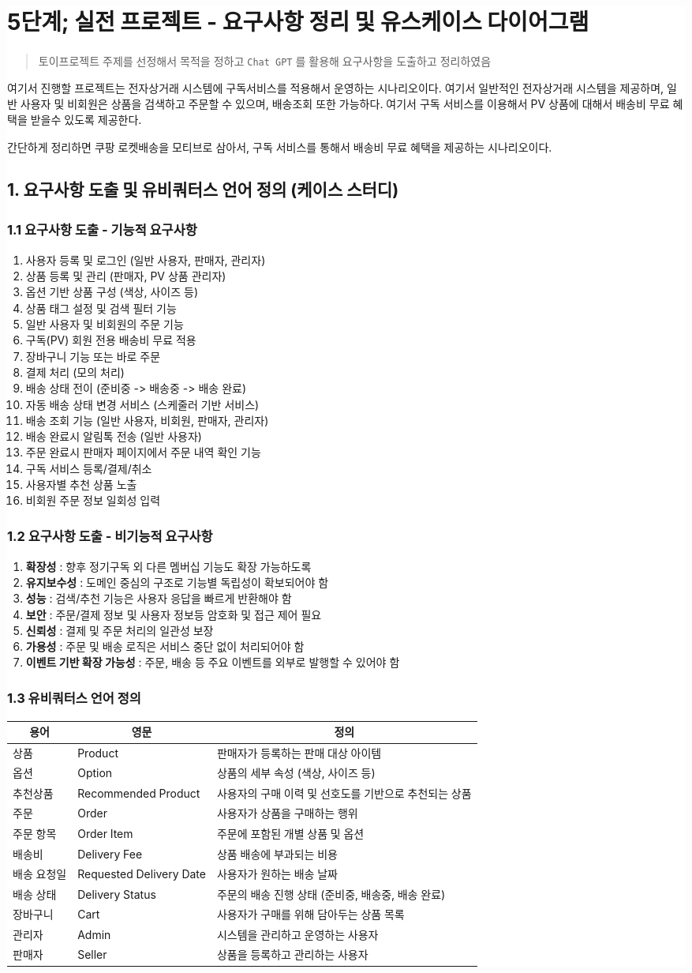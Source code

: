 # 5단계; 실전 프로젝트 - 요구사항 정리 및 유스케이스 다이어그램

> 토이프로젝트 주제를 선정해서 목적을 정하고 `Chat GPT` 를 활용해 요구사항을 도출하고 정리하였음

여기서 진행할 프로젝트는 전자상거래 시스템에 구독서비스를 적용해서 운영하는 시나리오이다.
여기서 일반적인 전자상거래 시스템을 제공하며, 일반 사용자 및 비회원은 상품을 검색하고 주문할 수 있으며, 배송조회 또한 가능하다.
여기서 구독 서비스를 이용해서 PV 상품에 대해서 배송비 무료 혜택을 받을수 있도록 제공한다.

간단하게 정리하면 쿠팡 로켓배송을 모티브로 삼아서, 구독 서비스를 통해서 배송비 무료 혜택을 제공하는 시나리오이다.

## 1. 요구사항 도출 및 유비쿼터스 언어 정의 (케이스 스터디)

### 1.1 요구사항 도출 - 기능적 요구사항

1. 사용자 등록 및 로그인 (일반 사용자, 판매자, 관리자)
2. 상품 등록 및 관리 (판매자, PV 상품 관리자)
3. 옵션 기반 상품 구성 (색상, 사이즈 등)
4. 상품 태그 설정 및 검색 필터 기능
5. 일반 사용자 및 비회원의 주문 기능
6. 구독(PV) 회원 전용 배송비 무료 적용
7. 장바구니 기능 또는 바로 주문
8. 결제 처리 (모의 처리)
9. 배송 상태 전이 (준비중 -> 배송중 -> 배송 완료)
10. 자동 배송 상태 변경 서비스 (스케줄러 기반 서비스)
11. 배송 조회 기능 (일반 사용자, 비회원, 판매자, 관리자)
12. 배송 완료시 알림톡 전송 (일반 사용자)
13. 주문 완료시 판매자 페이지에서 주문 내역 확인 기능
14. 구독 서비스 등록/결제/취소
15. 사용자별 추천 상품 노출
16. 비회원 주문 정보 일회성 입력

### 1.2 요구사항 도출 - 비기능적 요구사항

1. **확장성** : 향후 정기구독 외 다른 멤버십 기능도 확장 가능하도록
2. **유지보수성** : 도메인 중심의 구조로 기능별 독립성이 확보되어야 함
3. **성능** : 검색/추천 기능은 사용자 응답을 빠르게 반환해야 함
4. **보안** : 주문/결제 정보 및 사용자 정보등 암호화 및 접근 제어 필요
5. **신뢰성** : 결제 및 주문 처리의 일관성 보장
6. **가용성** : 주문 및 배송 로직은 서비스 중단 없이 처리되어야 함
7. **이벤트 기반 확장 가능성** : 주문, 배송 등 주요 이벤트를 외부로 발행할 수 있어야 함

### 1.3 유비쿼터스 언어 정의

| 용어        | 영문                      | 정의                                    |
|-----------|-------------------------|---------------------------------------|
| 상품        | Product                 | 판매자가 등록하는 판매 대상 아이템                   |
| 옵션        | Option                  | 상품의 세부 속성 (색상, 사이즈 등)                 |
| 추천상품      | Recommended Product     | 사용자의 구매 이력 및 선호도를 기반으로 추천되는 상품        |
| 주문        | Order                   | 사용자가 상품을 구매하는 행위                      |
| 주문 항목     | Order Item              | 주문에 포함된 개별 상품 및 옵션                    |
| 배송비       | Delivery Fee            | 상품 배송에 부과되는 비용                        |
| 배송 요청일    | Requested Delivery Date | 사용자가 원하는 배송 날짜                        |
| 배송 상태     | Delivery Status         | 주문의 배송 진행 상태 (준비중, 배송중, 배송 완료)        |
| 장바구니      | Cart                    | 사용자가 구매를 위해 담아두는 상품 목록                |
| 관리자       | Admin                   | 시스템을 관리하고 운영하는 사용자                    |
| 판매자       | Seller                  | 상품을 등록하고 관리하는 사용자                     |